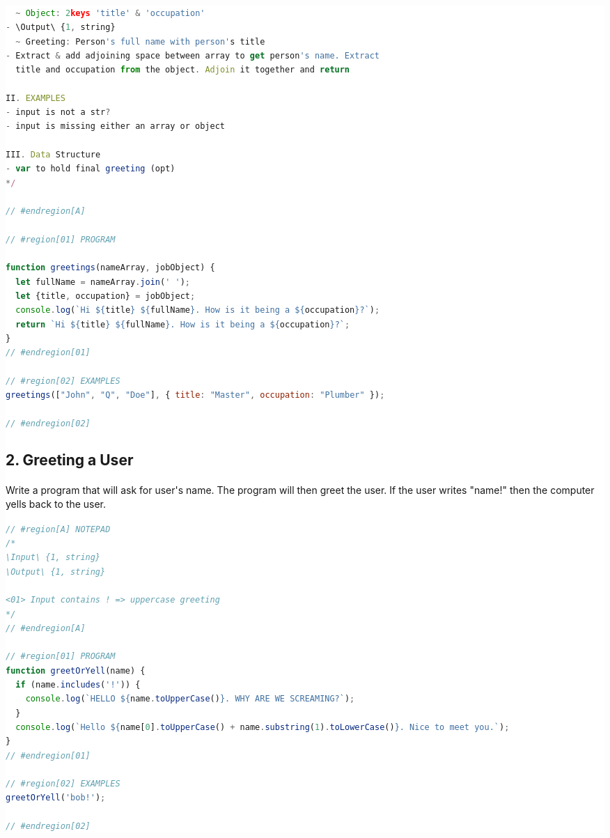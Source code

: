 ```js
  ~ Object: 2keys 'title' & 'occupation'
- \Output\ {1, string}
  ~ Greeting: Person's full name with person's title
- Extract & add adjoining space between array to get person's name. Extract
  title and occupation from the object. Adjoin it together and return

II. EXAMPLES
- input is not a str?
- input is missing either an array or object

III. Data Structure
- var to hold final greeting (opt)
*/

// #endregion[A]

// #region[01] PROGRAM

function greetings(nameArray, jobObject) {
  let fullName = nameArray.join(' ');
  let {title, occupation} = jobObject;
  console.log(`Hi ${title} ${fullName}. How is it being a ${occupation}?`);
  return `Hi ${title} ${fullName}. How is it being a ${occupation}?`;
}
// #endregion[01]

// #region[02] EXAMPLES
greetings(["John", "Q", "Doe"], { title: "Master", occupation: "Plumber" });

// #endregion[02]
```

## 2. Greeting a User
Write a program that will ask for user's name. The program will then greet
the user. If the user writes "name!" then the computer yells back to the
user.

```js
// #region[A] NOTEPAD
/*
\Input\ {1, string}
\Output\ {1, string}

<01> Input contains ! => uppercase greeting
*/
// #endregion[A]

// #region[01] PROGRAM
function greetOrYell(name) {
  if (name.includes('!')) {
    console.log(`HELLO ${name.toUpperCase()}. WHY ARE WE SCREAMING?`);
  }
  console.log(`Hello ${name[0].toUpperCase() + name.substring(1).toLowerCase()}. Nice to meet you.`);
}
// #endregion[01]

// #region[02] EXAMPLES
greetOrYell('bob!');

// #endregion[02]
```
